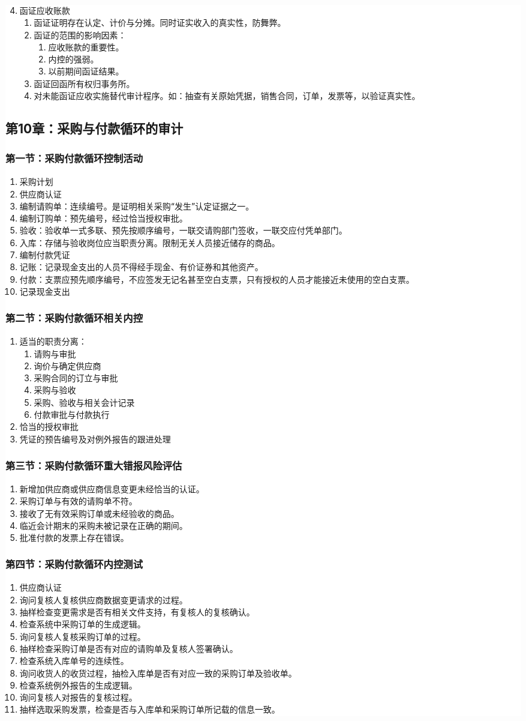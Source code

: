 4. 函证应收账款
   1. 函证证明存在认定、计价与分摊。同时证实收入的真实性，防舞弊。
   2. 函证的范围的影响因素：
      1. 应收账款的重要性。
      2. 内控的强弱。
      3. 以前期间函证结果。
   3. 函证回函所有权归事务所。
   4. 对未能函证应收实施替代审计程序。如：抽查有关原始凭据，销售合同，订单，发票等，以验证真实性。

## 第10章：采购与付款循环的审计

### 第一节：采购付款循环控制活动

1. 采购计划
2. 供应商认证
3. 编制请购单：连续编号。是证明相关采购“发生”认定证据之一。
4. 编制订购单：预先编号，经过恰当授权审批。
5. 验收：验收单一式多联、预先按顺序编号，一联交请购部门签收，一联交应付凭单部门。
6. 入库：存储与验收岗位应当职责分离。限制无关人员接近储存的商品。
7. 编制付款凭证
8. 记账：记录现金支出的人员不得经手现金、有价证券和其他资产。
9. 付款：支票应预先顺序编号，不应签发无记名甚至空白支票，只有授权的人员才能接近未使用的空白支票。
10. 记录现金支出

### 第二节：采购付款循环相关内控

1. 适当的职责分离：
   1. 请购与审批
   2. 询价与确定供应商
   3. 采购合同的订立与审批
   4. 采购与验收
   5. 采购、验收与相关会计记录
   6. 付款审批与付款执行
2. 恰当的授权审批
3. 凭证的预告编号及对例外报告的跟进处理

### 第三节：采购付款循环重大错报风险评估

1. 新增加供应商或供应商信息变更未经恰当的认证。
2. 采购订单与有效的请购单不符。
3. 接收了无有效采购订单或未经验收的商品。
4. 临近会计期末的采购未被记录在正确的期间。
5. 批准付款的发票上存在错误。

### 第四节：采购付款循环内控测试

1. 供应商认证
2. 询问复核人复核供应商数据变更请求的过程。
3. 抽样检查变更需求是否有相关文件支持，有复核人的复核确认。
4. 检查系统中采购订单的生成逻辑。
5. 询问复核人复核采购订单的过程。
6. 抽样检查采购订单是否有对应的请购单及复核人签署确认。
7. 检查系统入库单号的连续性。
8. 询问收货人的收货过程，抽检入库单是否有对应一致的采购订单及验收单。
9. 检查系统例外报告的生成逻辑。
10. 询问复核人对报告的复核过程。
11. 抽样选取采购发票，检查是否与入库单和采购订单所记载的信息一致。
